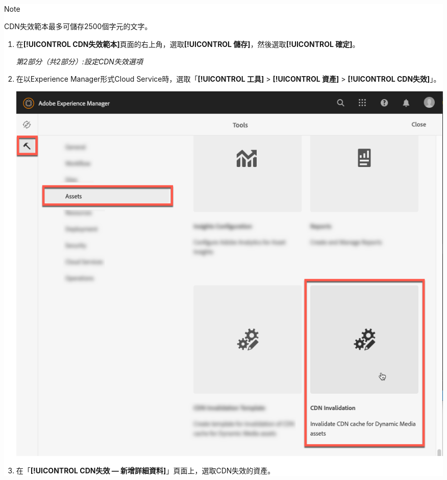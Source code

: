    >[!NOTE]
   >
   >CDN失效範本最多可儲存2500個字元的文字。

1. 在&#x200B;**[!UICONTROL CDN失效範本]**&#x200B;頁面的右上角，選取&#x200B;**[!UICONTROL 儲存]**，然後選取&#x200B;**[!UICONTROL 確定]**。<br>

   *第2部分（共2部分）:設定CDN失效選項*
   <br>

1. 在以Experience Manager形式Cloud Service時，選取「**[!UICONTROL 工具]** > **[!UICONTROL 資產]** > **[!UICONTROL CDN失效]**」。

   ![CDN驗證功能](/help/assets/assets-dm/cdn-invalidation-path2.png)

1. 在「**[!UICONTROL CDN失效 — 新增詳細資料]**」頁面上，選取CDN失效的資產。
